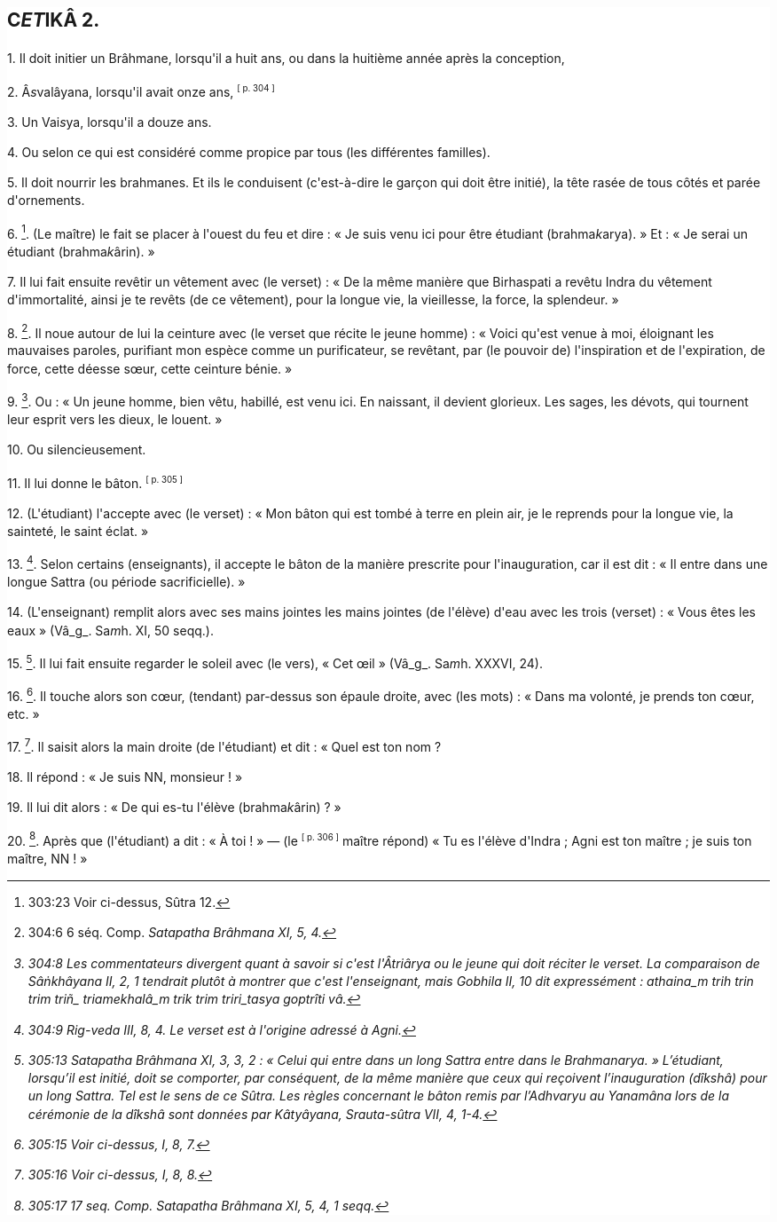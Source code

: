 ## C<i>ET</i>IKÂ 2.

1\. Il doit initier un Brâhmane, lorsqu'il a huit ans, ou dans la huitième année après la conception,

2\. Â<i>s</i>valâyana, lorsqu'il avait onze ans, <span id="p304"><sup><small>[ p. 304 ]</small></sup></span>

3\. Un Vai<i>s</i>ya, lorsqu'il a douze ans.

4\. Ou selon ce qui est considéré comme propice par tous (les différentes familles).

5\. Il doit nourrir les brahmanes. Et ils le conduisent (c'est-à-dire le garçon qui doit être initié), la tête rasée de tous côtés et parée d'ornements.

6\. [^764]. (Le maître) le fait se placer à l'ouest du feu et dire : « Je suis venu ici pour être étudiant (brahma<i>k</i>arya). » Et : « Je serai un étudiant (brahma<i>k</i>ârin). »

7\. Il lui fait ensuite revêtir un vêtement avec (le verset) : « De la même manière que Birhaspati a revêtu Indra du vêtement d'immortalité, ainsi je te revêts (de ce vêtement), pour la longue vie, la vieillesse, la force, la splendeur. »

8\. [^765]. Il noue autour de lui la ceinture avec (le verset que récite le jeune homme) : « Voici qu'est venue à moi, éloignant les mauvaises paroles, purifiant mon espèce comme un purificateur, se revêtant, par (le pouvoir de) l'inspiration et de l'expiration, de force, cette déesse sœur, cette ceinture bénie. »

9\. [^766]. Ou : « Un jeune homme, bien vêtu, habillé, est venu ici. En naissant, il devient glorieux. Les sages, les dévots, qui tournent leur esprit vers les dieux, le louent. »

10\. Ou silencieusement.

11\. Il lui donne le bâton. <span id="p305"><sup><small>[ p. 305 ]</small></sup></span>

12\. (L'étudiant) l'accepte avec (le verset) : « Mon bâton qui est tombé à terre en plein air, je le reprends pour la longue vie, la sainteté, le saint éclat. »

13\. [^767]. Selon certains (enseignants), il accepte le bâton de la manière prescrite pour l'inauguration, car il est dit : « Il entre dans une longue Sattra (ou période sacrificielle). »

14\. (L'enseignant) remplit alors avec ses mains jointes les mains jointes (de l'élève) d'eau avec les trois (verset) : « Vous êtes les eaux » (Vâ_g_. Sa<i>m</i>h. XI, 50 seqq.).

15\. [^768]. Il lui fait ensuite regarder le soleil avec (le vers), « Cet œil » (Vâ_g_. Sa<i>m</i>h. XXXVI, 24).

16\. [^769]. Il touche alors son cœur, (tendant) par-dessus son épaule droite, avec (les mots) : « Dans ma volonté, je prends ton cœur, etc. »

17\. [^770]. Il saisit alors la main droite (de l'étudiant) et dit : « Quel est ton nom ?

18\. Il répond : « Je suis NN, monsieur ! »

19\. Il lui dit alors : « De qui es-tu l'élève (brahma<i>k</i>ârin) ? »

20\. [^771]. Après que (l'étudiant) a dit : « À toi ! » — (le <span id="p306"><sup><small>[ p. 306 ]</small></sup></span> maître répond) « Tu es l'élève d'Indra ; Agni est ton maître ; je suis ton maître, NN ! »


[^757]: 301:1 1, 6. Je ne vois aucune raison pour laquelle nous ne devrions pas prendre Aditi pour le nom de la déesse. Comp. Atharva-veda VI, 68, 2: Aditi_h<i> </i>s<i> </i>s_ru vapatu. Â<i> </i>valâyana-G<i> </i>hya I, 17, 7. Stenzler traduit: Ungebundener, die Haare schneide.
[^758]: 301:9 Le texte dit : dakshi<i>n</i>a<i>m</i> godânam undati. Le commentaire sur Kâtyâyana V, 2, 14 explique dakshi<i>n</i>a godâna : dakshi<i>n</i>akar<i>n</i>asamîpavartina_m<i>n</i>s<i>n</i>h<i>n</i>s_am. Sâya<i>n</i>a sur <i>S</i>atapatha Brâhma<i>n</i>a III, 1, 2, 4 (p. 323, éd. Weber) : godâna_m<i>n</i>n<i>n</i>s<i>n</i>h_. Le Mantra revient dans Kâtyâyana, loc. cit.—Savitra p. 302 prasûtâ<i>m</i> ne doit pas être traduit comme le fait le professeur Stenzler : von Sav. erzeugt, mais : von Say. angetrieben.
[^759]: 302:10 Ce Sûtra est identique au Kâtyâyana-<i>S</i>raut. V, 2, 15.
[^760]: 302:11 Comparer Kâtyâyana ll § 17. Le Mantra, Vâ_g_. Sa<i>m</i>h. III, 63 b, est celui donné par Kâtyâyana, le suivant est celui que prescrivent les autres textes G<i>m</i>hya.
[^761]: 302:16 Voir les différentes lectures du Mantra données par le professeur Stenzler, p. 53 de ses annotations critiques, et comparer Â<i>ri</i>valâyana-G<i>ri</i>hya I, 17, 13.
[^762]: 303:19 Â<i>s</i>valâyana ll § 16; Atharva-veda VIII, 2, 17.
[^763]: 303:20 Il répète le Mantra, donné dans le Sûtra 19, sous cette forme : « Quand le raseur se rase les cheveux et le visage, etc. »
[^764]: 303:23 Voir ci-dessus, Sûtra 12.
[^765]: 304:6 6 séq. Comp. <i>Satapatha Brâhma<i>n</i>a XI, 5, 4.
[^766]: 304:8 Les commentateurs divergent quant à savoir si c'est l'Â<i>tri</i>ârya ou le jeune qui doit réciter le verset. La comparaison de <i>S</i>âṅkhâyana II, 2, 1 tendrait plutôt à montrer que c'est l'enseignant, mais Gobhila II, 10 dit expressément : athaina_m<i> tri</i>h<i> tri</i>n<i> tri</i>m<i> tri</i>ñ_<i> tri</i>amekhalâ_m<i> tri</i>k<i> tri</i>m<i> tri</i>ri_tasya goptrîti vâ.
[^767]: 304:9 Rig-veda III, 8, 4. Le verset est à l'origine adressé à Agni.
[^768]: 305:13 <i>S</i>atapatha Brâhma<i>n</i>a XI, 3, 3, 2 : « Celui qui entre dans un long Sattra entre dans le Brahma<i>n</i>arya. » L’étudiant, lorsqu’il est initié, doit se comporter, par conséquent, de la même manière que ceux qui reçoivent l’inauguration (dîkshâ) pour un long Sattra. Tel est le sens de ce Sûtra. Les règles concernant le bâton remis par l’Adhvaryu au Ya<i>n</i>amâna lors de la cérémonie de la dîkshâ sont données par Kâtyâyana, <i>S</i>rauta-sûtra VII, 4, 1-4.
[^769]: 305:15 Voir ci-dessus, I, 8, 7.
[^770]: 305:16 Voir ci-dessus, I, 8, 8.
[^771]: 305:17 17 seq. Comp. <i>Satapatha Brâhma<i>n</i>a XI, 5, 4, 1 seqq.
[^772]: 305:20 Les mots « Je suis ton maître » sont omis dans l'un des manuscrits du professeur Stenzler et dans sa traduction. Mais ils sont donnés dans le passage parallèle du <i>S</i>atapatha Brâhma<i>n</i>a. Le passage parallèle de la page 306 du <i>S</i>âṅkhâyana (G<i>n</i>hya II, 3, 1) se présente également ainsi : Agnir â<i>n</i>âryas tava, asâv, aha_m<i>n</i>k_obhau.
[^773]: 306:1 3, 1 seq. Comp. la section correspondante du <i>S</i>atapatha Brâhma<i>n</i>a XI, 5, 4, 6 seq.
[^774]: 306:4 <i>S</i>atapatha Brâhma<i>n</i>a ll § 14.
[^775]: 307:7 <i>S</i>atapatha Brâhma<i>n</i>a ll § 12.
[^776]: 307:2 4, 2. Comp. Â<i>ri</i>valâyana-G<i>ri</i>hya I, 22, 21.
[^777]: 307:3 Quant à anirâkarish<i>n</i>u, comp. anirâkara<i>n</i>a ci-dessous, III, 16.
[^778]: 308:7 Voir ci-dessus, Sûtras 2, 3.
[^779]: 308:2-4 5, 2-4. Comp. Âpastamba I, 3, 28 seqq. (SBE, II, p. 12) ; Manu II, 49, etc. Le Brâhma<i>n</i>a dit : « Dame, faites l'aumône » ; le Kshatriya : « Faites l'aumône, dame » ; le Vai<i>n</i>ya : « Faites l'aumône, dame ».
[^780]: 308:5 Â<i>rivalâyana-G<i>ri</i>hya I, 22, 7.
[^781]: 309:8 Â<i>s</i>valâyana ll §§ 10, 11.
[^782]: 309:9 Cela signifie qu'il ne doit pas casser les branches, mais seulement ramasser celles qui sont tombées. Les mots « comme ci-dessus » se réfèrent au chapitre 4.
[^783]: 309:12 Gautama II, 13; Pastamba I, 2, 23. 28-30. 21. 26.
[^784]: 309:13-15 Comp. Âpastamba I, 2, 12 seq.; Âsvalâyana I, 22, 3.
[^785]: 310:24 Manu II, 43.
[^786]: 310:32-35 Comp. Âpastamba I, 30, 1-3; Manu IV, 31. La durée des vœux s'étend sur quarante-huit (ou trente-six, etc.) p. 311 ans; voir ci-dessus, Sûtras 13 et 14, et ci-dessous, chap. 6, 2. 3. Le Samâvartana est le retour à la maison de l'étudiant à la fin de son stage.
[^787]: 311:36-40 Â<i>ri</i>valâyana-G<i>ri</i>hya I, 19, 5 seqq. etc.
[^788]: 311:41 La règle générale à laquelle il est fait ici allusion est, selon les commentateurs, celle donnée par Kâtyâyana, <i>S</i>rauta-sûtra XXV, 1, 12. 13. Il y est indiqué quelles oblations expiatoires doivent précéder, lorsqu'un rite qui n'a pas été accompli, ou qui a été mal accompli, doit être accompli pour de bon.
[^789]: 311:42 Ceux qui n'ont pas été initiés en temps voulu peuvent agir comme indiqué dans le Sûtra 41. Mais si l'omission s'est perpétuée sur trois générations, le descendant de ces personnes est soumis aux règles énoncées dans les Sûtras 42 et 43.
[^790]: 312:43 Kâtyâyana, après avoir donné les règles sur le sacrifice de Vrâtyastoma (voir Weber, Indische Literaturgeschichte, 2e édition, pp. 73 seq.), dit : 'Les rapports avec ceux (qui ont accompli ce sacrifice) sont permis' (<i>S</i>raut. XXII, 4, 28).
[^791]: 312:2 6, 2. Voir ci-dessus, chap. 5, 13.
[^792]: 312:3 Voir chap. 5, 14.
[^793]: 312:5 Les expressions du texte pour les trois catégories sont, vidhi, vidheya, tarka.
[^794]: 312:6 C'est-à-dire avec les traités supplémentaires sur le rituel, la grammaire, l'astronomie, l'étymologie, la prononciation des Mantras et la métrique.
[^795]: 313:10 Quant aux noms des huit pouvoirs hostiles d'Agni, comp. <i>S</i>âṅkhâyana-G<i>ri</i>hya V, 2; Atharva-veda XIV, I, 38; XVI, 1; Mantrabrâhma<i>ri</i>a I, 7, I.
[^796]: 313:12 La lecture du Mantra semble corrompue. Comparez la forme sous laquelle il est donné par Bhavadeva, cité dans la note du professeur Stenzler sur ce Sûtra. Au lieu de <i>s</i>riyam, nous devons probablement lire, comme Bhavadeva, striyam ; au lieu d'akshyau, akshân. Le professeur Stenzler compare très pertinemment l'Atharva-veda XIV, 1, 35. 36. Voir aussi Mantrabrâhma<i>n</i>a I, 7, 5.
[^797]: 314:16 Dans le Mantra, les manuscrits Pâraskara donnent bhrâ<i>g</i>abh<i>g</i>sh<i>g</i>u_h<i>g</i>g<i>g</i>ri<i>g</i>t<i>g</i>h_, et les manuscrits Gobhila (G<i>g</i>hya III, 4) bhrâ<i>g</i>abh<i>g</i>sh<i>g</i>ibhi_h_. Il est possible que le cas instrumental soit correct. Böhtlingk et Roth proposent de lire bhrâ<i>g</i>ad<i>g</i>sh<i>g</i>i_h_.
[^798]: 315:20 Comp. Kâtyâyana, <i>S</i>rauta-sûtra VII, 2, 18, auquel le professeur de Sûtra Stenzler fait référence.
[^799]: 315:22 Je donne cette traduction simplement à titre provisoire. Le professeur Stenzler traduit : Si ce n'est qu'un don, il est (encore) couvert de la couche supérieure du dernier ange. <i>G</i>ayarâma (MS. Chambers 373) dit : eka_m<i> </i>k<i> </i>m<i> </i>th<i> </i>k<i> </i>ri<i> </i>m_ \[sic\] mantra_m<i> </i>th<i> </i>m<i> </i>ri<i> </i>k<i> </i>h_.
[^800]: 315:23 Hira<i>n</i>y.-G<i>n</i>hya I, 3, 11, 4.
[^801]: 316:25 Voir ci-dessus, chap. 2, 9.
[^802]: 317:3 7, 3. Comp. la règle similaire donnée dans le Vinaya bouddhiste, Mahâvagga I, 56.
[^803]: 317:4 <i>S</i>atapatha Brâhma<i>n</i>a VI, 1, 1, 15.
[^804]: 317:5 Si aucun accident ne se produit qui rende nécessaire son déplacement vers un autre village.
[^805]: 317:6 Le passage du _S<i>ruti cité se trouve dans le </i>S_atapatha Brâhma<i>ruti cité se trouve dans le </i>a XI, 3, 3, 7. Comp. Vasish<i>ruti cité se trouve dans le </i>a XII, 2, 10, 25; Gautama IX, 32, 61, &c.
[^806]: 317:12 Gautama IX, 2 1.
[^807]: 318:13 Gautama IX, 22; Vasishta XII, 32. 33; Âpastamba I, 31, 18.
[^808]: 318:14 Gautama IX, 23; Âpastamba I, 31, 10.
[^809]: 318:15 Gautama IX, 38; Vasish<i>th</i>a XII, 13; Âpastamba I, 30, 15. 18. Avant de se reposer, il couvrira d'abord le sol d'herbe ou de matière semblable.
[^810]: 318:17 Gautama IX, 4; Âpastamba I, 30, 10.
[^811]: 318:1 8, 1. Les mots de ce Sûtra sont repris de <i>S</i>atapatha Brâhma<i>n</i>a XIV, 1, 1, 28 (uniquement pour _k<i>n</i>k_aret).
[^812]: 318:2 <i>S</i>atapatha Brâhma<i>n</i>a ll § 30.
[^813]: 318:3 <i>S</i>atapatha Brâhma<i>n</i>a ll § 31. Les oiseaux noirs, selon les commentateurs, désignent les corbeaux.
[^814]: 318:4 La nourriture funéraire est une nourriture telle que décrite ci-dessous, III, 10, 26.
[^815]: 319:9 La cérémonie de Pravargya, l'une des cérémonies préparatoires du sacrifice du Soma (Indische Studien, X, 363), n'était pas effectuée à chaque sacrifice du Soma, mais il y avait certaines restrictions concernant son exécution ; voir Indische Studien, IX, 219 seq.
[^816]: 319:1 9, 1. Les cinq Mahâya<i>g</i><i>g</i>as sont : le sacrifice aux dieux, le sacrifice aux êtres vivants, le sacrifice aux Pères, le sacrifice au Brahman, le sacrifice aux hommes. Quant à la signification de ces cinq catégories, voir Â<i>g</i>valâyana-G<i>g</i>hya III, 1.
[^817]: 319:2 Comparer ci-dessus, I, 12, 3.
[^818]: 319:3 Comparer ci-dessus, I, 12, 2.
[^819]: 320:11 Ce que j'ai traduit par « la part du Brâhmane » est agra. Voir sur ce mot la remarque de Nîlaka<i>nd</i>a citée par Böhtlingk-Roth s_v_. agrahâra : agra_m<i>n</i>n<i>n</i>g<i>n</i>m_, tadartha_m<i>n</i>g<i>n</i>ri<i>n</i>h<i>n</i>h_. Selon différents commentateurs et lexicographes, un Agra équivaut à quatre ou à seize bouchées de nourriture.
[^820]: 320:15 Je ne peux pas indiquer plus que le professeur Stenzler où le passage ici cité se trouve dans un Brâhma<i>n</i>a.
[^821]: 321:16 Comp. Sânkhyayana-Grihya II, 17, 2; <i>Satapatha Brâhmaria</i>a XI, 5, 6,
[^822]: 321:2 10, 2. Comp. Â<i>ri</i>valâyana-G<i>ri</i>hya III, 5, 2. 3 et ma note.
[^823]: 321:10 Sur les différents vratas (observances) liés à l'étude du Veda, tels que le Sukriya-vrata, le <i>S</i>âkvara-vrata, etc., comp. spécialement <i>S</i>âṅkhâyana-G<i>ri</i>hya II, 11. 12 et les notes qui s'y trouvent.
[^824]: 322:14 Voir ci-dessus, chap. 4.
[^825]: 322:17 Âkarshaphalakena. Râmak<i>ri</i>sh<i>ri</i>a précise qu'il s'agit d'une planche en bois d'Udumbara, de la longueur d'un bras et en forme de serpent. (Voir la note du professeur Stenzler.)
[^826]: 322:18 Les Sûtras suivants montrent clairement que cette règle est destinée uniquement aux étudiants du Ya<i>g</i>ur-veda.
[^827]: 323:20 Sur la division du Sâma-veda en Parvans, comp. Weber, Histoire littéraire indienne, 2e édition, p. 72.
[^828]: 323:1 11, 1. « Interruption totale » signifie, selon les commentateurs, que non seulement l'étude du Véda lui-même, mais aussi celle des Vedâṅgas, ou même toutes sortes d'instructions mondaines sont interdites.
[^829]: 323:3 J'ai laissé les mots sarvarûpe <i>k</i>a non traduits. De toute évidence, p. 324, sarvarûpa est identique au mot douteux _s<i>avarûpa</i>, qui apparaît deux fois dans le </i>S_âṅkhâyana-G<i>avarûpa</i>, qui apparaît deux fois dans le </i>hya. Voir la discussion sur ce mot dans la note sur <i>S</i>âṅkhâyana II, 12, 10.
[^830]: 324:4 Sur antardivakîrtye, comp. Manu V, 85. Gautama XVI,
[^831]: 324:8 Le Tânûnaptra est une invocation adressée à Tanûnapt<i>ri</i> (c'est-à-dire le vent) par laquelle les prêtres officiants et le Ya<i>g</i>amâna, lors d'un sacrifice de Soma, s'engagent par leur foi à ne se faire aucun mal. Voir Indische Studien, X, 362.
[^832]: 325:12 La lecture du Mantra est douteuse. Je pense qu'il devrait rester tel que le professeur Stenzler l'a imprimé, sauf que je propose de corriger yuvâ en yuvânâ (comp. Â<i>valâyana-</i>valâyana-<i>S</i>rauta VI, 12, 12). Il est probable que les dieux auxquels il est fait référence sont les deux A<i>valâyana-</i>vins, appelés kavî et yuvânâ dans plusieurs passages des Védas.
[^833]: 325:1 12, 1. Voir Â<i>ri</i>valâyana-G<i>ri</i>hya III, 5, 20 ; <i>S</i>âṅkhâyana-G<i>ri</i>hya IV, 6. Sur les trois Ash<i>ri</i>akâs, voir ci-dessous, III, 3, 1.
[^834]: 325:4 <i>S</i>âṅkhâyana-G<i>ri</i>hya IV, 5, 17, où la même expression kshapa<i>ri</i>a est utilisée pour les interruptions de l'étude. Les mots « comme ci-dessus » renvoient au chap. 10, 23. 24.
[^835]: 326:1 13, 1. Indra est la divinité qui préside à la constellation _G<i>yesh</i>th_â ; voir <i>S</i>âṅkhâyana-G<i>yesh</i>hya I, 26, 16, etc.
[^836]: 326:2 Les noms du génie Udalâkâ<i>s</i>yapa et du génie féminin Svâtikârî n'apparaissent, à ma connaissance, que dans le cas du héros. Böhtlingk-Roth propose de lire Sphâti<i>s</i>kârî (« la déesse qui donne l'abondance »).
[^837]: 326:5 Lors de la cérémonie de l'Agni-_k_ayana, des sillons sont tracés avec la charrue sur l'Agni-kshetra avec les versets Vâ_g_. Sa<i>m</i>h. XII, 69-7 2. Ensuite, des grains de différentes sortes sont semés. Voir Kâtyâyana XVII, 2, 12 ; 3, 8 ; Indische Studien, XIII, 244 seq. Ainsi, dans le rituel de la Srauta, le verset Vâ_g_. Sa<i>m</i>h. XII, 69 se trouve dans un contexte qui n'est pas conforme à l'occasion pour laquelle il serait utilisé ici.
[^838]: 327:7 « Comme ci-dessus » fait référence au Sûtra 2. Sur le Sîtâ-ya<i>g</i><i>g</i>a, voir ci-dessous, chap. 17.
[^839]: 327:1 14, 1 séqu. Comp. <i>Sâṅkhâyana IV, 5; Â<i>s</i>valâyana II, 1; Gobhila III, 7.
[^840]: 327:4 Â<i>n</i>valâyana II, 3, 3; <i>S</i>âṅkhâyana IV, 18, 1. Pour Vâru<i>n</i>ai_h<i>n</i>g<i>n</i>h_, je lis Vâru<i>n</i>î_h_, râ<i>n</i>abândhavî_h_. Pra<i>n</i>â<i>h</i> est une interpolation.
[^841]: 327:5 Â<i>m</i>valâyana, loc. cit. On est plutôt tenté de corriger ahir dada<i>m</i><i>m</i>a ka<i>m</i><i>m</i>ana, mais la Paddhati de Râma<i>m</i>andra sur _S<i>m</i>s_a, comme le font les manuscrits Pâraskara.
[^842]: 328:11 La cérémonie du tison semble être en rapport avec la règle donnée par Â<i>s</i>valâyana, II, 1, 13, selon laquelle, avant que le sacrificateur ne se soit donné en charge des serpents, personne n'est autorisé à s'interposer entre lui et le Bali destiné aux serpents. Voir aussi ci-dessous, Sûtra 23.
[^843]: 328:13 J'ai traduit upaghâtam par « choisir ». Sur la signification technique complète du terme, qui implique l'omission de l'upastara<i>n</i>a et de l'abhighâra<i>n</i>a, voir la note de Bloomfield sur G<i>n</i>hya-sa<i>n</i>graha I, 111 (Zeitschrift der deutschen Morgenländischen Gesellschaft, XXXV, 568).
[^844]: 329:15 Les mots ci-dessus se réfèrent au Sûtra 11. Pralikhati, que j'ai traduit par « il les peigne », est le même acte pour lequel Sâṅkhâyana (IV, 15, 7) dit : pha<i>n</i>ena _k<i>n</i>t_ayati. Je pense que le professeur Stenzler se trompe en traduisant : Er scharrt (das Mehl) mit Kämmen zusammen. <i>G</i>ayarâma dit : pralekhana_m<i>n</i>k<i>n</i>n<i>n</i>n_<i>n</i>ûyana_m<i>n</i>h_. tâni _k<i>n</i>s<i>n</i>n<i>n</i>th_âni bhavanti.
[^845]: 330:22 L'Âgrahâya<i>n</i>î est le jour de la pleine lune de Mârga<i>n</i>îrsha, où est célébrée la cérémonie de Pratyavaroha<i>n</i>a. Voir ci-dessous, III, 2 ; Weber, die vedischen Nachrichten von den Naxatra, II, 332. L'expression darvyopaghâta<i>m</i> est la même que celle utilisée plus haut dans le Sûtra 13.
[^846]: 330:23 Comp. Â<i>ri</i>valâyana-G<i>ri</i>hya II, 1, 13, et voir ci-dessus, Sûtra 11.
[^847]: 330:24 Prakshâlya me semble se référer au Darvî ; voir Sûtra 20.
[^848]: 331:25 Asamsyûtâ_h_. Comp. Böhtlingk-Roth s_v_. sa_m_\-siv.
[^849]: 331:2 15, 2. Après ces oblations Â<i>g</i>ya suit l'oblation principale de tout le sacrifice, l'oblation de riz au lait à Indra. Dans l'un des manuscrits du professeur Stenzler, il y a un Sûtra spécial inséré après le Sûtra 2, « De la nourriture cuite, il fait une oblation avec (la formule) “À Indra svâhâ.” » Je ne pense cependant pas qu'il soit juste d'admettre ce Sûtra dans le texte, car les autres manuscrits ne le soutiennent pas, et les commentateurs ne l'ont pas trouvé dans le texte qu'ils ont lu.
[^850]: 331:3 La traduction du professeur Stenzler, « Die Maruts essen kein Opfer », ne me semble pas tout à fait exacte. Je préférerais dire « Die Maruts essen Nicht-Opfer ». Ce passage, tiré de <i>S</i>atapatha Brâhma<i>n</i>a IV, 5, 2, 16, est cité comme appuyant la règle selon laquelle une offrande Bali doit être faite aux Maruts ; car dans le langage technique, le terme ahuta est appliqué aux offrandes Bali (<i>S</i>âṅkhâyana-G<i>n</i>hya I, 10, 7, hutoऽgnihotrahomena, ahuto balikarma<i>n</i>â).
[^851]: 331:4 Quand Indra les appela à son secours contre V<i>ri</i>tra. <i>S</i>atapatha Brâhma<i>ri</i>a IV, 3, 3, 6.
[^852]: 332:5 Ce Sûtra est identique aux derniers mots de Kâty. XVIII, 4, 23.
[^853]: 332:6 Ceci est la première partie de Vâ_g_. Sa<i>m</i>h. XVII, 86.
[^854]: 332:8 <i>Satapatha Brâhma<i>n</i>a IX, 3, I, 26. Il y est dit que _s<i>n</i>g<i>n</i>s_ ('brillamment resplendissant') etc. (les mots utilisés dans Vâ_g_. Sa<i>n</i>h. XVII, 80) sont les noms des Maruts.
[^855]: 332:9 Ce Sûtra est identique à Kâty. XVIII, 4, 25.
[^856]: 332:1 16, 1. P<i>ri</i>shâtaka signifie un mélange de caillé et de beurre. Comp. <i>S</i>âṅkhâyana IV, 16, 3 ; Â<i>ri</i>valâyana II, 2, 3 ; G<i>ri</i>hya-sa<i>ri</i>graha-pari<i>ri</i>ish<i>ri</i>a II, 59.
[^857]: 332:3 Â<i>s</i>valâyana II, 2, 3.
[^858]: 333:5 <i>S</i>âṅkhâyana IV, 16, 4.
[^859]: 333:1 17, 1. La déesse Sîtâ est, comme son nom l'indique, la divinité rustique du sillon.
[^860]: 333:3 Peut-être le sens est-il qu'une personne qui a déjà accompli une fois le Sîtâ-ya<i>g</i><i>g</i>a sur le champ, est autorisée, lorsqu'elle répète le sacrifice une autre fois, à le célébrer ailleurs, et à choisir à sa guise entre le riz et l'orge.
[^861]: 333:4 Une règle a été donnée dans le <i>S</i>rauta-sûtra (Kâty. I, 9, 1 : « Riz ou orge, si un Havis \[est prescrit\] ») qui montre qu'il est indifférent de prendre du riz ou de l'orge. Ainsi, le sacrifiant est libre de choisir l'un ou l'autre. Du moins, c'est le sens traditionnel de ce Sûtra. Mais peut-être ferions-nous mieux de le comprendre autrement. Le sacrifiant doit offrir, selon le Sûtra 3, du riz ou de l'orge. Qu'il doive prendre l'un ou l'autre, il ne peut y avoir de doute, car la règle donnée ci-dessus (Sûtra 2) montre que le riz doit être cuit, si la cérémonie est effectuée pour une rizière, et l'orge, si elle est pour un champ d'orge.
[^862]: 335:12 La citation n'a pas encore été identifiée dans le <i>S</i>ruti lui-même, mais les mots cités se trouvent dans Kâty.-<i>S</i>raut. I, 2, 7.
[^863]: 335:14 Certains mots du début du Mantra sont perdus. Nous devrions probablement écrire : atha dakshi<i>n</i>ata_h_. ye dakshi<i>n</i>atoऽnimishâ<i>h</i> . . . varmi<i>n</i>a âsate, etc. Bien sûr, il est impossible de dire quel est le mot qui manque avant (ou peut-être après) varmi<i>n</i>a_h_.
[^864]: 335:15 Pârsh<i>n</i>i, qui signifie « talon », est ici, bien sûr, le nom d'un démon protecteur.
[^865]: 336:17 Voir ci-dessus, chap. 13, 2.